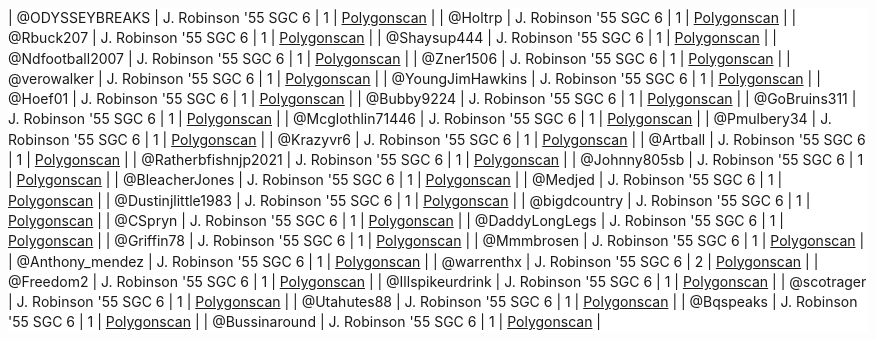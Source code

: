 | @ODYSSEYBREAKS | J. Robinson '55 SGC 6 | 1 | [Polygonscan](https://polygonscan.com/tx/0x3114d11deef823197e96e0e9d9dad37a63d16e26107baad022071993db7af1fe) |
| @Holtrp | J. Robinson '55 SGC 6 | 1 | [Polygonscan](https://polygonscan.com/tx/0x5eabf42e25f49ee773008c722c07299a56056dfc65ac5d8cb7244af8684d4d2a) |
| @Rbuck207 | J. Robinson '55 SGC 6 | 1 | [Polygonscan](https://polygonscan.com/tx/0xdf580bc361d30a8b8f563c859f9aecc5919551d8db5614698b1d6796eab0e8ad) |
| @Shaysup444 | J. Robinson '55 SGC 6 | 1 | [Polygonscan](https://polygonscan.com/tx/0xb3b63fe424c3d86735d621c4975683a8aec06da9278930c24ff484fa53613bb2) |
| @Ndfootball2007 | J. Robinson '55 SGC 6 | 1 | [Polygonscan](https://polygonscan.com/tx/0xf4a828ca527a73010c55eb0bec1202cfadadcb0ddeef4a1951b81c413b347bee) |
| @Zner1506 | J. Robinson '55 SGC 6 | 1 | [Polygonscan](https://polygonscan.com/tx/0x4966b6128501be1de94636696c796c365710fb1e2cc86c0efaa89cb59cc0d5f6) |
| @verowalker | J. Robinson '55 SGC 6 | 1 | [Polygonscan](https://polygonscan.com/tx/0x076ac5817d60b2a2589305a33ede087aaf5df13f6628b6cfe78cb3175889f9a7) |
| @YoungJimHawkins | J. Robinson '55 SGC 6 | 1 | [Polygonscan](https://polygonscan.com/tx/0x139a00d0eddb3f29e6edf59be8e502e8c9f2ef8830d131735bb23d903e2b4ce5) |
| @Hoef01 | J. Robinson '55 SGC 6 | 1 | [Polygonscan](https://polygonscan.com/tx/0x446bbc23f286d72f1845de9b0b2104481a62eb14c38e6805dafe876b8bb093c7) |
| @Bubby9224 | J. Robinson '55 SGC 6 | 1 | [Polygonscan](https://polygonscan.com/tx/0x508f12c8558c7c9b2c179c1154201241dc30c5d4c45e9022427ea22b40b56e18) |
| @GoBruins311 | J. Robinson '55 SGC 6 | 1 | [Polygonscan](https://polygonscan.com/tx/0x4b83d843b675bfa596749c9a2332f6efda075f0dcee9696b9583a60a7c8c23c1) |
| @Mcglothlin71446 | J. Robinson '55 SGC 6 | 1 | [Polygonscan](https://polygonscan.com/tx/0x018ca26a04c727938dd097be199056117527b5a0e1c56e3f5f96394a0807cfe7) |
| @Pmulbery34 | J. Robinson '55 SGC 6 | 1 | [Polygonscan](https://polygonscan.com/tx/0x9cfa96410b44186042260d8f209b43ebd54ee405b111b1962cfba3a81849f353) |
| @Krazyvr6 | J. Robinson '55 SGC 6 | 1 | [Polygonscan](https://polygonscan.com/tx/0xec892a8ee6e71c0f1feac35539bebcbab03202f38c803ae865ae0a3ef6df19a0) |
| @Artball | J. Robinson '55 SGC 6 | 1 | [Polygonscan](https://polygonscan.com/tx/0x5f34c47bf4e73ccb8774450962f57c32570915a455cb584a8542a533bfb47c5b) |
| @Ratherbfishnjp2021 | J. Robinson '55 SGC 6 | 1 | [Polygonscan](https://polygonscan.com/tx/0x70ffc63011b744eef345b6f85fbbd7d143868b242472a56271645adfe01fb61d) |
| @Johnny805sb | J. Robinson '55 SGC 6 | 1 | [Polygonscan](https://polygonscan.com/tx/0x3fafd21e698fc9541675c1cf3a7daa1e9d0ceb0de3c3875471edb847615d4601) |
| @BleacherJones | J. Robinson '55 SGC 6 | 1 | [Polygonscan](https://polygonscan.com/tx/0xf0ae53df85e6823da2e77e87bf4e3eba259577535b8b1c7b75ac2710775e6488) |
| @Medjed | J. Robinson '55 SGC 6 | 1 | [Polygonscan](https://polygonscan.com/tx/0xef1eae24e2b4301edc0252f0fa14a64176ed61f7f81ebb4abd5e36433d9a410c) |
| @Dustinjlittle1983 | J. Robinson '55 SGC 6 | 1 | [Polygonscan](https://polygonscan.com/tx/0x1d66b0655025bbcb00e54a753dc8ccd1c5abcf2f9b4da2c4da94cbe64ca7093f) |
| @bigdcountry | J. Robinson '55 SGC 6 | 1 | [Polygonscan](https://polygonscan.com/tx/0x6623395f1005a4295ec73e92de22b88ff0e99def53e34a45e5970da0a77f2f42) |
| @CSpryn | J. Robinson '55 SGC 6 | 1 | [Polygonscan](https://polygonscan.com/tx/0x54ededf808b8961630f2d23695c808c72b748daf2ddd3b41839c176d342f9897) |
| @DaddyLongLegs | J. Robinson '55 SGC 6 | 1 | [Polygonscan](https://polygonscan.com/tx/0x2242e3bcf2e13f45eb6d444166b887407ca9041f49809b6599db2f73feb83770) |
| @Griffin78 | J. Robinson '55 SGC 6 | 1 | [Polygonscan](https://polygonscan.com/tx/0xd66c1115dbe3f14a5f9d9dba748999bdc3dc692a44cab47e27fa4a52446683e5) |
| @Mmmbrosen | J. Robinson '55 SGC 6 | 1 | [Polygonscan](https://polygonscan.com/tx/0x80f681421310c3dec1bedec3e662cd251af322eebc83c805c7c2cca173ef5407) |
| @Anthony_mendez | J. Robinson '55 SGC 6 | 1 | [Polygonscan](https://polygonscan.com/tx/0xb82df2e8a90671e13117db3e85fd26cefbfe3db0224b481d73da15e20d8d8f07) |
| @warrenthx | J. Robinson '55 SGC 6 | 2 | [Polygonscan](https://polygonscan.com/tx/0x6f175f376e1fbedf8a692819160259858cb22990e28a3b9a5b1fad8ce38a0442) |
| @Freedom2 | J. Robinson '55 SGC 6 | 1 | [Polygonscan](https://polygonscan.com/tx/0x222e0841e4a0fa355e7b89f20c29120e01fd113cddc5a9e8dcf430371c117932) |
| @Illspikeurdrink | J. Robinson '55 SGC 6 | 1 | [Polygonscan](https://polygonscan.com/tx/0x324a5d0c0e76f2bce36c672286c0cbd74411e27170b7675afba3ea4ef3c6c75c) |
| @scotrager | J. Robinson '55 SGC 6 | 1 | [Polygonscan](https://polygonscan.com/tx/0x8645bfbb064d3af378839b0bd3eabca4543fdfad7fac3bf47aa0cd161e804797) |
| @Utahutes88 | J. Robinson '55 SGC 6 | 1 | [Polygonscan](https://polygonscan.com/tx/0x9940eff6263c11fdf23f25ac45870a2bac1578d9e80d7187202a288118a68454) |
| @Bqspeaks | J. Robinson '55 SGC 6 | 1 | [Polygonscan](https://polygonscan.com/tx/0x4655fc205da2b76ba4ba9741c319899cef1268375b37e3650fcec50df4f9cf15) |
| @Bussinaround | J. Robinson '55 SGC 6 | 1 | [Polygonscan](https://polygonscan.com/tx/0x23675a254eefdbc1d2201adbb046bb042f069940bded8917959e764615008535) |
